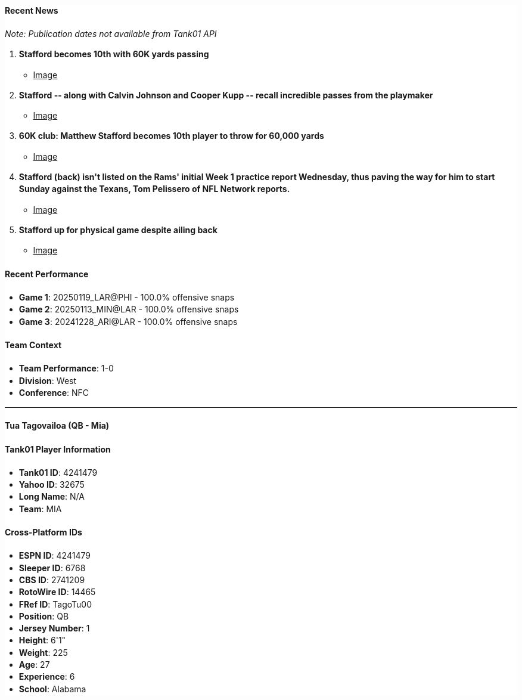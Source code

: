 #### Recent News
*Note: Publication dates not available from Tank01 API*

1. **Stafford becomes 10th with 60K yards passing**
   - [Image](https://a.espncdn.com/photo/2025/0907/r1542468_1296x518_5-2.jpg)

2. **Stafford -- along with Calvin Johnson and Cooper Kupp -- recall incredible passes from the playmaker**
   - [Image](https://a.espncdn.com/photo/2025/0730/1296x518_stafford_60K_plain.jpg)

3. **60K club: Matthew Stafford becomes 10th player to throw for 60,000 yards**
   - [Image](https://a.espncdn.com/photo/2025/0822/stafford_rodgers_passing_yards_lede_1296x518.png)

4. **Stafford (back) isn't listed on the Rams' initial Week 1 practice report Wednesday, thus paving the way for him to start Sunday against the Texans, Tom Pelissero of NFL Network reports.**
   - [Image](https://a.espncdn.com/i/headshots/nfl/players/full/12483.png)

5. **Stafford up for physical game despite ailing back**
   - [Image](https://a.espncdn.com/photo/2025/0722/r1522234_1296x518_5-2.jpg)


#### Recent Performance
- **Game 1**: 20250119_LAR@PHI - 100.0% offensive snaps
- **Game 2**: 20250113_MIN@LAR - 100.0% offensive snaps
- **Game 3**: 20241228_ARI@LAR - 100.0% offensive snaps

#### Team Context
- **Team Performance**: 1-0
- **Division**: West
- **Conference**: NFC

---

#### Tua Tagovailoa (QB - Mia)

#### Tank01 Player Information
- **Tank01 ID**: 4241479
- **Yahoo ID**: 32675
- **Long Name**: N/A
- **Team**: MIA
#### Cross-Platform IDs
- **ESPN ID**: 4241479
- **Sleeper ID**: 6768
- **CBS ID**: 2741209
- **RotoWire ID**: 14465
- **FRef ID**: TagoTu00
- **Position**: QB
- **Jersey Number**: 1
- **Height**: 6'1"
- **Weight**: 225
- **Age**: 27
- **Experience**: 6
- **School**: Alabama
